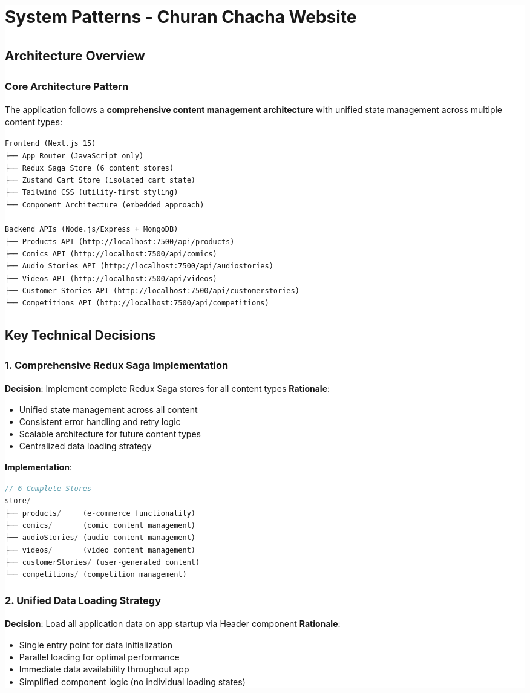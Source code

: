 # System Patterns - Churan Chacha Website

## Architecture Overview

### Core Architecture Pattern
The application follows a **comprehensive content management architecture** with unified state management across multiple content types:

```
Frontend (Next.js 15)
├── App Router (JavaScript only)
├── Redux Saga Store (6 content stores)
├── Zustand Cart Store (isolated cart state)
├── Tailwind CSS (utility-first styling)
└── Component Architecture (embedded approach)

Backend APIs (Node.js/Express + MongoDB)
├── Products API (http://localhost:7500/api/products)
├── Comics API (http://localhost:7500/api/comics)
├── Audio Stories API (http://localhost:7500/api/audiostories)
├── Videos API (http://localhost:7500/api/videos)
├── Customer Stories API (http://localhost:7500/api/customerstories)
└── Competitions API (http://localhost:7500/api/competitions)
```

## Key Technical Decisions

### 1. Comprehensive Redux Saga Implementation
**Decision**: Implement complete Redux Saga stores for all content types
**Rationale**: 
- Unified state management across all content
- Consistent error handling and retry logic
- Scalable architecture for future content types
- Centralized data loading strategy

**Implementation**:
```javascript
// 6 Complete Stores
store/
├── products/     (e-commerce functionality)
├── comics/       (comic content management)
├── audioStories/ (audio content management)
├── videos/       (video content management)
├── customerStories/ (user-generated content)
└── competitions/ (competition management)
```

### 2. Unified Data Loading Strategy
**Decision**: Load all application data on app startup via Header component
**Rationale**:
- Single entry point for data initialization
- Parallel loading for optimal performance
- Immediate data availability throughout app
- Simplified component logic (no individual loading states)
